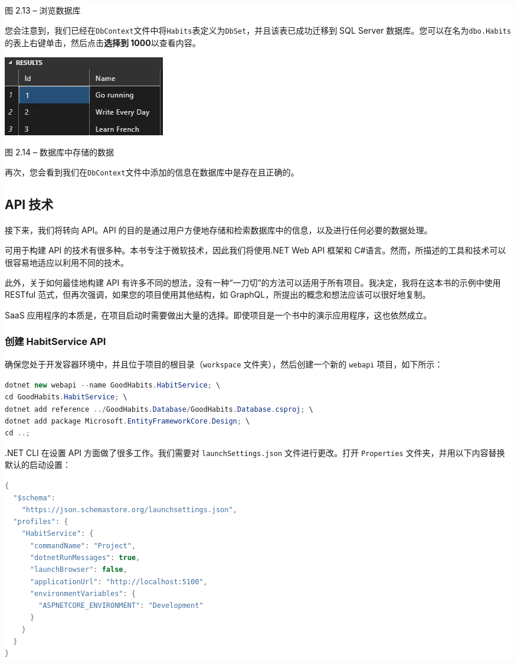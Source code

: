 图 2.13 – 浏览数据库

您会注意到，我们已经在`DbContext`文件中将`Habits`表定义为`DbSet`，并且该表已成功迁移到 SQL Server 数据库。您可以在名为`dbo.Habits`的表上右键单击，然后点击**选择到 1000**以查看内容。

![图 2.14 – 数据库中存储的数据](img/B19343_Figure_2.14.jpg)

图 2.14 – 数据库中存储的数据

再次，您会看到我们在`DbContext`文件中添加的信息在数据库中是存在且正确的。

## API 技术

接下来，我们将转向 API。API 的目的是通过用户方便地存储和检索数据库中的信息，以及进行任何必要的数据处理。

可用于构建 API 的技术有很多种。本书专注于微软技术，因此我们将使用.NET Web API 框架和 C#语言。然而，所描述的工具和技术可以很容易地适应以利用不同的技术。

此外，关于如何最佳地构建 API 有许多不同的想法，没有一种“一刀切”的方法可以适用于所有项目。我决定，我将在这本书的示例中使用 RESTful 范式，但再次强调，如果您的项目使用其他结构，如 GraphQL，所提出的概念和想法应该可以很好地复制。

SaaS 应用程序的本质是，在项目启动时需要做出大量的选择。即使项目是一个书中的演示应用程序，这也依然成立。

### 创建 HabitService API

确保您处于开发容器环境中，并且位于项目的根目录（`workspace` 文件夹），然后创建一个新的 `webapi` 项目，如下所示：

```cs
dotnet new webapi --name GoodHabits.HabitService; \
cd GoodHabits.HabitService; \
dotnet add reference ../GoodHabits.Database/GoodHabits.Database.csproj; \
dotnet add package Microsoft.EntityFrameworkCore.Design; \
cd ..;
```

.NET CLI 在设置 API 方面做了很多工作。我们需要对 `launchSettings.json` 文件进行更改。打开 `Properties` 文件夹，并用以下内容替换默认的启动设置：

```cs
{
  "$schema":
    "https://json.schemastore.org/launchsettings.json",
  "profiles": {
    "HabitService": {
      "commandName": "Project",
      "dotnetRunMessages": true,
      "launchBrowser": false,
      "applicationUrl": "http://localhost:5100",
      "environmentVariables": {
        "ASPNETCORE_ENVIRONMENT": "Development"
      }
    }
  }
}
```
